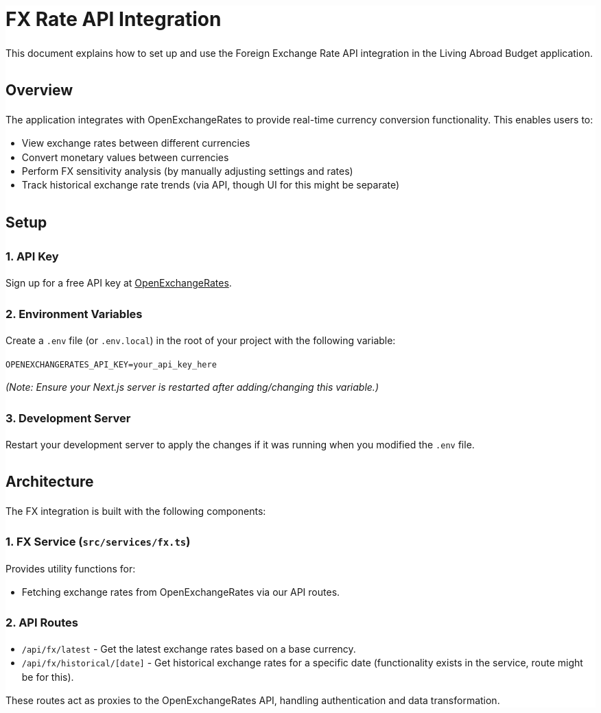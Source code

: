 # FX Rate API Integration

This document explains how to set up and use the Foreign Exchange Rate API integration in the Living Abroad Budget application.

## Overview

The application integrates with OpenExchangeRates to provide real-time currency conversion functionality. This enables users to:

- View exchange rates between different currencies
- Convert monetary values between currencies
- Perform FX sensitivity analysis (by manually adjusting settings and rates)
- Track historical exchange rate trends (via API, though UI for this might be separate)

## Setup

### 1. API Key

Sign up for a free API key at [OpenExchangeRates](https://openexchangerates.org/signup/free).

### 2. Environment Variables

Create a `.env` file (or `.env.local`) in the root of your project with the following variable:

```env
OPENEXCHANGERATES_API_KEY=your_api_key_here
```
*(Note: Ensure your Next.js server is restarted after adding/changing this variable.)*

### 3. Development Server

Restart your development server to apply the changes if it was running when you modified the `.env` file.

## Architecture

The FX integration is built with the following components:

### 1. FX Service (`src/services/fx.ts`)

Provides utility functions for:
- Fetching exchange rates from OpenExchangeRates via our API routes.

### 2. API Routes

- `/api/fx/latest` - Get the latest exchange rates based on a base currency.
- `/api/fx/historical/[date]` - Get historical exchange rates for a specific date (functionality exists in the service, route might be for this).

These routes act as proxies to the OpenExchangeRates API, handling authentication and data transformation.
